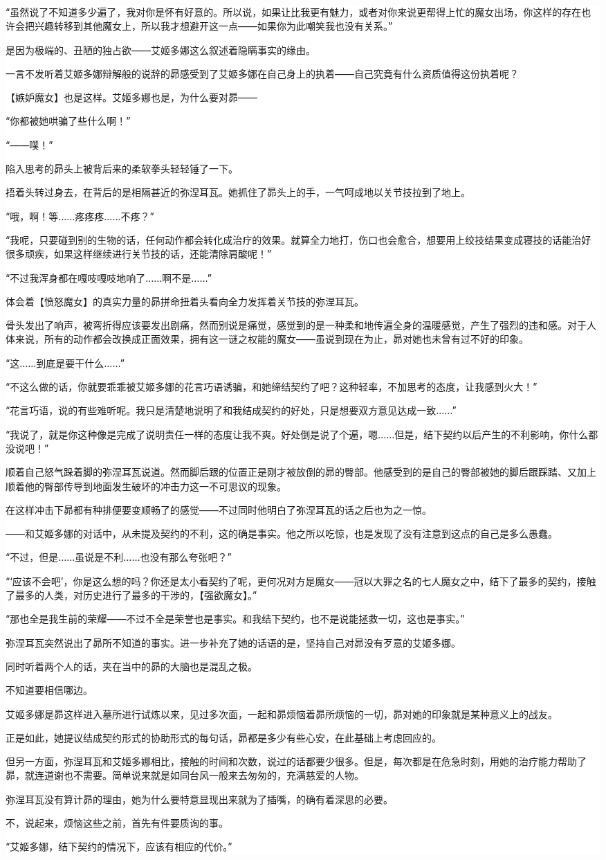 “虽然说了不知道多少遍了，我对你是怀有好意的。所以说，如果让比我更有魅力，或者对你来说更帮得上忙的魔女出场，你这样的存在也许会把兴趣转移到其他魔女上，所以我才想避开这一点——如果你为此嘲笑我也没有关系。”

是因为极端的、丑陋的独占欲——艾姬多娜这么叙述着隐瞒事实的缘由。

一言不发听着艾姬多娜辩解般的说辞的昴感受到了艾姬多娜在自己身上的执着——自己究竟有什么资质值得这份执着呢？

【嫉妒魔女】也是这样。艾姬多娜也是，为什么要对昴——

“你都被她哄骗了些什么啊！”

“——噗！”

陷入思考的昴头上被背后来的柔软拳头轻轻锤了一下。

捂着头转过身去，在背后的是相隔甚近的弥涅耳瓦。她抓住了昴头上的手，一气呵成地以关节技拉到了地上。

“哦，啊！等……疼疼疼……不疼？”

“我呢，只要碰到别的生物的话，任何动作都会转化成治疗的效果。就算全力地打，伤口也会愈合，想要用上绞技结果变成寝技的话能治好很多顽疾，如果这样继续进行关节技的话，还能清除肩酸呢！”

“不过我浑身都在嘎吱嘎吱地响了……啊不是……”

体会着【愤怒魔女】的真实力量的昴拼命扭着头看向全力发挥着关节技的弥涅耳瓦。

骨头发出了响声，被弯折得应该要发出剧痛，然而别说是痛觉，感觉到的是一种柔和地传遍全身的温暖感觉，产生了强烈的违和感。对于人体来说，所有的动作都会改换成正面效果，拥有这一谜之权能的魔女——虽说到现在为止，昴对她也未曾有过不好的印象。

“这……到底是要干什么……”

“不这么做的话，你就要乖乖被艾姬多娜的花言巧语诱骗，和她缔结契约了吧？这种轻率，不加思考的态度，让我感到火大！”

“花言巧语，说的有些难听呢。我只是清楚地说明了和我结成契约的好处，只是想要双方意见达成一致……”

“我说了，就是你这种像是完成了说明责任一样的态度让我不爽。好处倒是说了个遍，嗯……但是，结下契约以后产生的不利影响，你什么都没说吧！”

顺着自己怒气跺着脚的弥涅耳瓦说道。然而脚后跟的位置正是刚才被放倒的昴的臀部。他感受到的是自己的臀部被她的脚后跟踩踏、又加上顺着他的臀部传导到地面发生破坏的冲击力这一不可思议的现象。

在这样冲击下昴都有种排便要变顺畅了的感觉——不过同时他明白了弥涅耳瓦的话之后也为之一惊。

——和艾姬多娜的对话中，从未提及契约的不利，这的确是事实。他之所以吃惊，也是发现了没有注意到这点的自己是多么愚蠢。

“不过，但是……虽说是不利……也没有那么夸张吧？”

“‘应该不会吧’，你是这么想的吗？你还是太小看契约了呢，更何况对方是魔女——冠以大罪之名的七人魔女之中，结下了最多的契约，接触了最多的人类，对历史进行了最多的干涉的，【强欲魔女】。”

“那也全是我生前的荣耀——不过不全是荣誉也是事实。和我结下契约，也不是说能拯救一切，这也是事实。”

弥涅耳瓦突然说出了昴所不知道的事实。进一步补充了她的话语的是，坚持自己对昴没有歹意的艾姬多娜。

同时听着两个人的话，夹在当中的昴的大脑也是混乱之极。

不知道要相信哪边。

艾姬多娜是昴这样进入墓所进行试炼以来，见过多次面，一起和昴烦恼着昴所烦恼的一切，昴对她的印象就是某种意义上的战友。

正是如此，她提议结成契约形式的协助形式的每句话，昴都是多少有些心安，在此基础上考虑回应的。

但另一方面，弥涅耳瓦和艾姬多娜相比，接触的时间和次数，说过的话都要少很多。但是，每次都是在危急时刻，用她的治疗能力帮助了昴，就连道谢也不需要。简单说来就是如同台风一般来去匆匆的，充满慈爱的人物。

弥涅耳瓦没有算计昴的理由，她为什么要特意显现出来就为了插嘴，的确有着深思的必要。

不，说起来，烦恼这些之前，首先有件要质询的事。

“艾姬多娜，结下契约的情况下，应该有相应的代价。”
